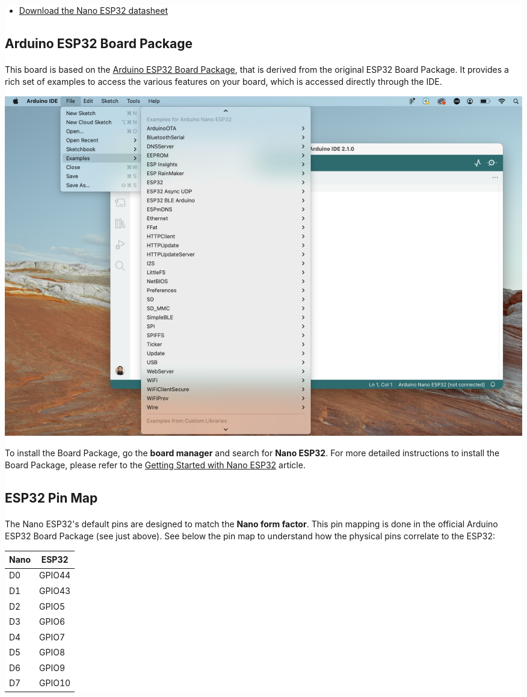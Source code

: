 - [Download the Nano ESP32 datasheet](/resources/datasheets/ABX00083-datasheet.pdf)

## Arduino ESP32 Board Package

This board is based on the [Arduino ESP32 Board Package](https://github.com/arduino/arduino-esp32), that is derived from the original ESP32 Board Package. It provides a rich set of examples to access the various features on your board, which is accessed directly through the IDE.

![ESP32 examples in the IDE.](assets/esp32-examples.png)

To install the Board Package, go the **board manager** and search for **Nano ESP32**. For more detailed instructions to install the Board Package, please refer to the [Getting Started with Nano ESP32](/tutorials/nano-esp32/getting-started-nano-esp32) article.

## ESP32 Pin Map

The Nano ESP32's default pins are designed to match the **Nano form factor**. This pin mapping is done in the official Arduino ESP32 Board Package (see just above). See below the pin map to understand how the physical pins correlate to the ESP32: 

| Nano  | ESP32  |
| ----- | ------ |
| D0    | GPIO44 |
| D1    | GPIO43 |
| D2    | GPIO5  |
| D3    | GPIO6  |
| D4    | GPIO7  |
| D5    | GPIO8  |
| D6    | GPIO9  |
| D7    | GPIO10 |